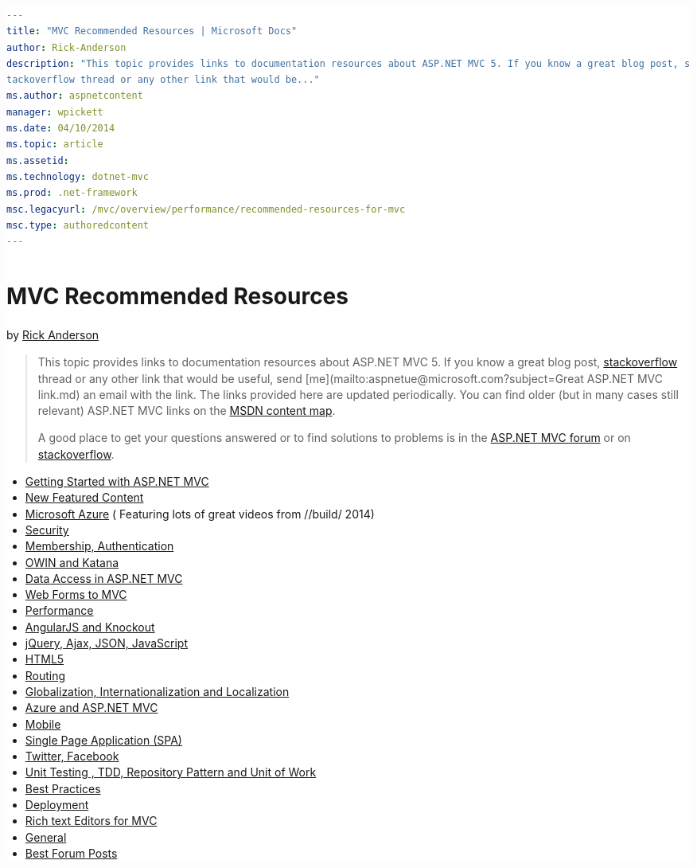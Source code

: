 ```yaml
---
title: "MVC Recommended Resources | Microsoft Docs"
author: Rick-Anderson
description: "This topic provides links to documentation resources about ASP.NET MVC 5. If you know a great blog post, stackoverflow thread or any other link that would be..."
ms.author: aspnetcontent
manager: wpickett
ms.date: 04/10/2014
ms.topic: article
ms.assetid: 
ms.technology: dotnet-mvc
ms.prod: .net-framework
msc.legacyurl: /mvc/overview/performance/recommended-resources-for-mvc
msc.type: authoredcontent
---
```

MVC Recommended Resources
====================
by [Rick Anderson](https://github.com/Rick-Anderson)

> This topic provides links to documentation resources about ASP.NET MVC 5. If you know a great blog post, [stackoverflow](http://stackoverflow.com/) thread or any other link that would be useful, send [me](&#109;&#97;&#105;&#108;&#116;&#111;&#58;&#97;&#115;p&#110;&#101;&#116;&#117;&#101;&#64;&#109;&#105;c&#114;&#111;&#115;o&#102;&#116;&#46;&#99;&#111;&#109;&#63;&#115;ubj&#101;&#99;&#116;&#61;Great ASP.NET MVC link.md) an email with the link. The links provided here are updated periodically. You can find older (but in many cases still relevant) ASP.NET MVC links on the [MSDN content map](https://msdn.microsoft.com/en-us/library/gg416514(v=vs.108).aspx).
> 
> A good place to get your questions answered or to find solutions to problems is in the [ASP.NET MVC forum](https://forums.asp.net/1146.aspx/1?MVC) or on [stackoverflow](http://stackoverflow.com/questions/tagged/mvc+asp.net-mvc).


- [Getting Started with ASP.NET MVC](#gettingstarted)
- [New Featured Content](#newfeatured)
- [Microsoft Azure](#azure) ( Featuring lots of great videos from //build/ 2014)
- [Security](#security)
- [Membership, Authentication](#Membership)
- [OWIN and Katana](#OWIN)
- [Data Access in ASP.NET MVC](#dataAccess)
- [Web Forms to MVC](#WF2MGC)
- [Performance](#perf)
- [AngularJS and Knockout](#KO)
- [jQuery, Ajax, JSON, JavaScript](#jQueryAjaxJSON)
- [HTML5](#html5)
- [Routing](#Routing)
- [Globalization, Internationalization and Localization](#global)
- [Azure and ASP.NET MVC](#azure)
- [Mobile](#mobile)
- [Single Page Application (SPA)](#spa)
- [Twitter, Facebook](#fb)
- [Unit Testing , TDD, Repository Pattern and Unit of Work](#tdd)
- [Best Practices](#best)
- [Deployment](#deploy)
- [Rich text Editors for MVC](#RTE)
- [General](#general)
- [Best Forum Posts](#posts)
